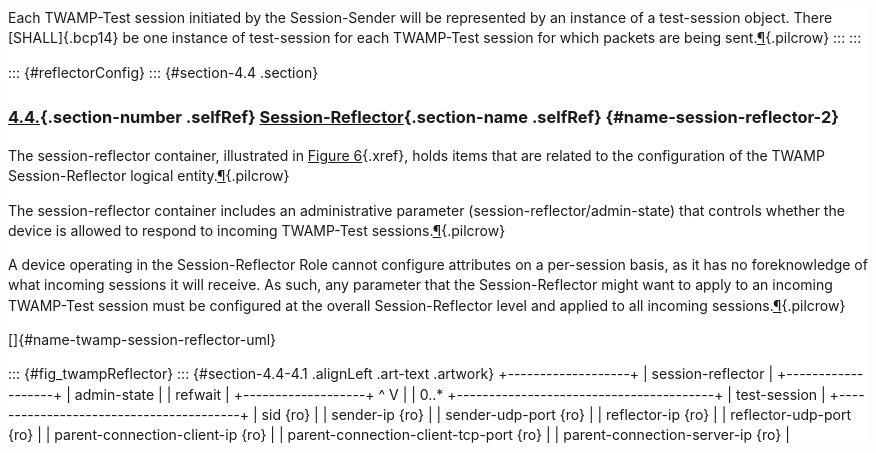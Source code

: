 Each TWAMP-Test session initiated by the Session-Sender will be
represented by an instance of a test-session object. There
[SHALL]{.bcp14} be one instance of test-session for each TWAMP-Test
session for which packets are being sent.[¶](#section-4.3-4){.pilcrow}
:::
:::

::: {#reflectorConfig}
::: {#section-4.4 .section}
### [4.4.](#section-4.4){.section-number .selfRef} [Session-Reflector](#name-session-reflector-2){.section-name .selfRef} {#name-session-reflector-2}

The session-reflector container, illustrated in [Figure
6](#fig_twampReflector){.xref}, holds items that are related to the
configuration of the TWAMP Session-Reflector logical
entity.[¶](#section-4.4-1){.pilcrow}

The session-reflector container includes an administrative parameter
(session-reflector/admin-state) that controls whether the device is
allowed to respond to incoming TWAMP-Test
sessions.[¶](#section-4.4-2){.pilcrow}

A device operating in the Session-Reflector Role cannot configure
attributes on a per-session basis, as it has no foreknowledge of what
incoming sessions it will receive. As such, any parameter that the
Session-Reflector might want to apply to an incoming TWAMP-Test session
must be configured at the overall Session-Reflector level and applied to
all incoming sessions.[¶](#section-4.4-3){.pilcrow}

[]{#name-twamp-session-reflector-uml}

::: {#fig_twampReflector}
::: {#section-4.4-4.1 .alignLeft .art-text .artwork}
                 +-------------------+
                 | session-reflector |
                 +-------------------+
                 | admin-state       |
                 | refwait           |
                 +-------------------+
                          ^
                          V
                          |
                          | 0..*
                 +----------------------------------------+
                 | test-session                           |
                 +----------------------------------------+
                 | sid                               {ro} |
                 | sender-ip                         {ro} |
                 | sender-udp-port                   {ro} |
                 | reflector-ip                      {ro} |
                 | reflector-udp-port                {ro} |
                 | parent-connection-client-ip       {ro} |
                 | parent-connection-client-tcp-port {ro} |
                 | parent-connection-server-ip       {ro} |